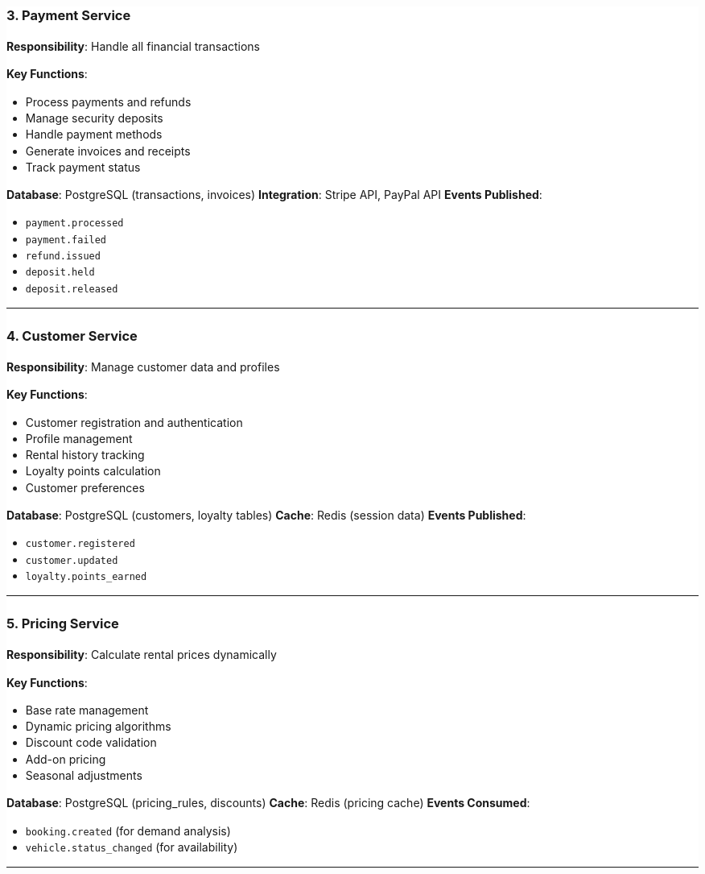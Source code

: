 ### 3. Payment Service
**Responsibility**: Handle all financial transactions

**Key Functions**:
- Process payments and refunds
- Manage security deposits
- Handle payment methods
- Generate invoices and receipts
- Track payment status

**Database**: PostgreSQL (transactions, invoices)
**Integration**: Stripe API, PayPal API
**Events Published**:
- `payment.processed`
- `payment.failed`
- `refund.issued`
- `deposit.held`
- `deposit.released`

---

### 4. Customer Service
**Responsibility**: Manage customer data and profiles

**Key Functions**:
- Customer registration and authentication
- Profile management
- Rental history tracking
- Loyalty points calculation
- Customer preferences

**Database**: PostgreSQL (customers, loyalty tables)
**Cache**: Redis (session data)
**Events Published**:
- `customer.registered`
- `customer.updated`
- `loyalty.points_earned`

---

### 5. Pricing Service
**Responsibility**: Calculate rental prices dynamically

**Key Functions**:
- Base rate management
- Dynamic pricing algorithms
- Discount code validation
- Add-on pricing
- Seasonal adjustments

**Database**: PostgreSQL (pricing_rules, discounts)
**Cache**: Redis (pricing cache)
**Events Consumed**:
- `booking.created` (for demand analysis)
- `vehicle.status_changed` (for availability)

---